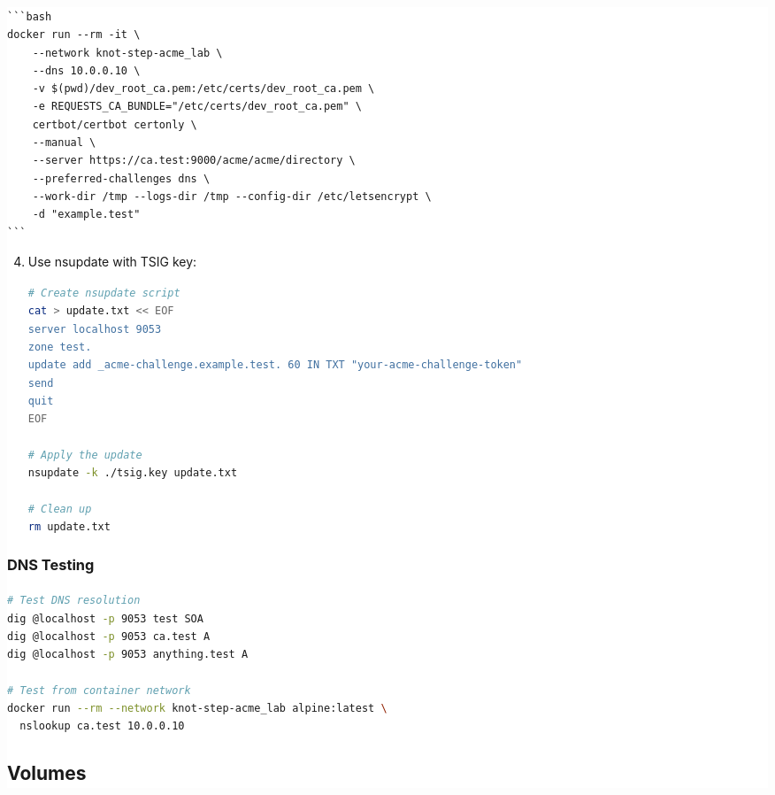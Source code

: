     ```bash
    docker run --rm -it \
        --network knot-step-acme_lab \
        --dns 10.0.0.10 \
        -v $(pwd)/dev_root_ca.pem:/etc/certs/dev_root_ca.pem \
        -e REQUESTS_CA_BUNDLE="/etc/certs/dev_root_ca.pem" \
        certbot/certbot certonly \
        --manual \
        --server https://ca.test:9000/acme/acme/directory \
        --preferred-challenges dns \
        --work-dir /tmp --logs-dir /tmp --config-dir /etc/letsencrypt \
        -d "example.test"
    ```

4. Use nsupdate with TSIG key:

    ```bash
    # Create nsupdate script
    cat > update.txt << EOF
    server localhost 9053
    zone test.
    update add _acme-challenge.example.test. 60 IN TXT "your-acme-challenge-token"
    send
    quit
    EOF

    # Apply the update
    nsupdate -k ./tsig.key update.txt

    # Clean up
    rm update.txt    
    ```

### DNS Testing

```bash
# Test DNS resolution
dig @localhost -p 9053 test SOA
dig @localhost -p 9053 ca.test A
dig @localhost -p 9053 anything.test A

# Test from container network
docker run --rm --network knot-step-acme_lab alpine:latest \
  nslookup ca.test 10.0.0.10
```

## Volumes
